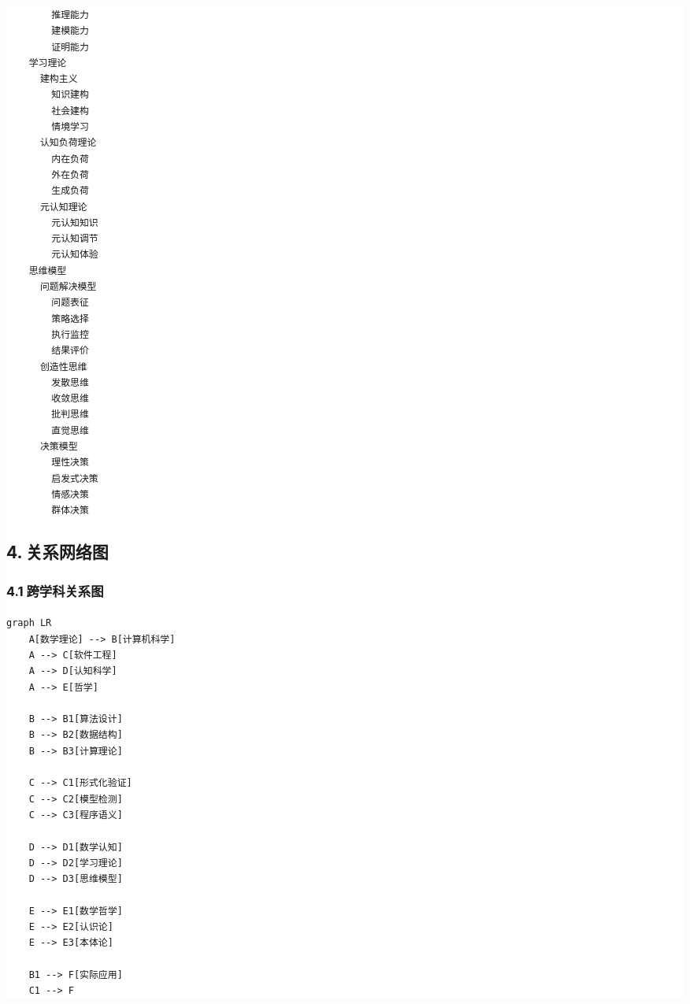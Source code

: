 ```mermaid
        推理能力
        建模能力
        证明能力
    学习理论
      建构主义
        知识建构
        社会建构
        情境学习
      认知负荷理论
        内在负荷
        外在负荷
        生成负荷
      元认知理论
        元认知知识
        元认知调节
        元认知体验
    思维模型
      问题解决模型
        问题表征
        策略选择
        执行监控
        结果评价
      创造性思维
        发散思维
        收敛思维
        批判思维
        直觉思维
      决策模型
        理性决策
        启发式决策
        情感决策
        群体决策
```

## 4. 关系网络图

### 4.1 跨学科关系图

```mermaid
graph LR
    A[数学理论] --> B[计算机科学]
    A --> C[软件工程]
    A --> D[认知科学]
    A --> E[哲学]
    
    B --> B1[算法设计]
    B --> B2[数据结构]
    B --> B3[计算理论]
    
    C --> C1[形式化验证]
    C --> C2[模型检测]
    C --> C3[程序语义]
    
    D --> D1[数学认知]
    D --> D2[学习理论]
    D --> D3[思维模型]
    
    E --> E1[数学哲学]
    E --> E2[认识论]
    E --> E3[本体论]
    
    B1 --> F[实际应用]
    C1 --> F
```